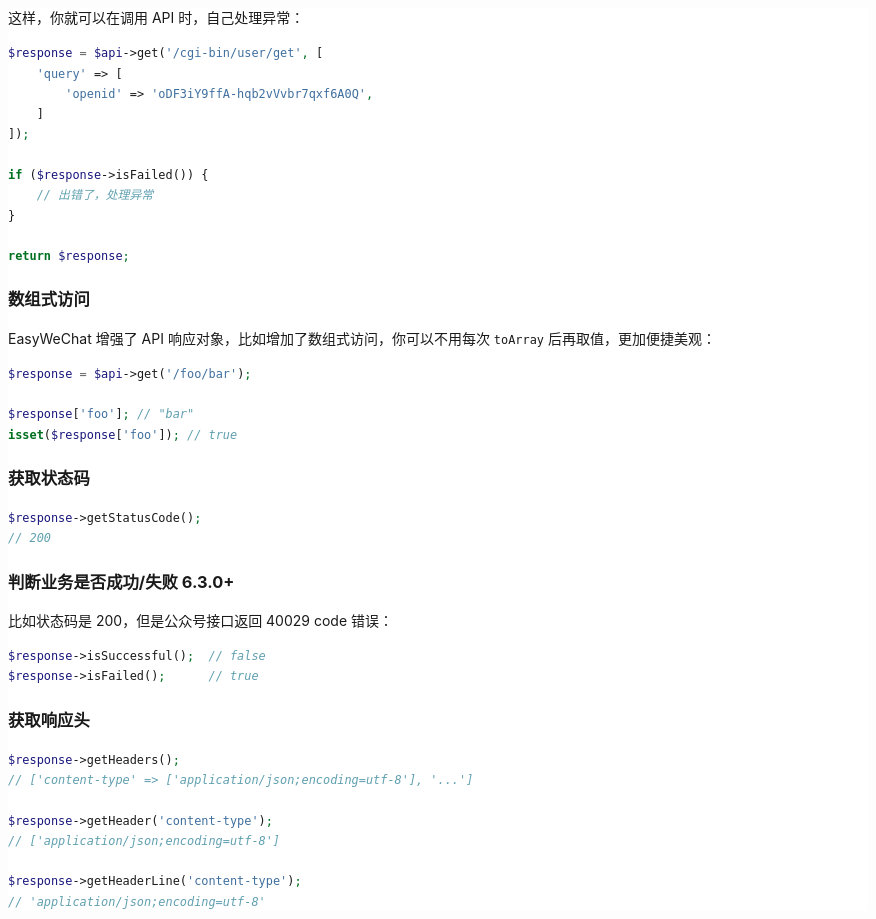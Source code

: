这样，你就可以在调用 API 时，自己处理异常：

```php
$response = $api->get('/cgi-bin/user/get', [
    'query' => [
        'openid' => 'oDF3iY9ffA-hqb2vVvbr7qxf6A0Q',
    ]
]);

if ($response->isFailed()) {
    // 出错了，处理异常
}

return $response;
```

### 数组式访问

EasyWeChat 增强了 API 响应对象，比如增加了数组式访问，你可以不用每次 `toArray` 后再取值，更加便捷美观：

```php
$response = $api->get('/foo/bar');

$response['foo']; // "bar"
isset($response['foo']); // true
```

### 获取状态码

```php
$response->getStatusCode();
// 200
```

### 判断业务是否成功/失败 <version-tag>6.3.0+</version-tag>

比如状态码是 200，但是公众号接口返回 40029 code 错误：

```php
$response->isSuccessful();  // false
$response->isFailed();      // true
```

### 获取响应头

```php
$response->getHeaders();
// ['content-type' => ['application/json;encoding=utf-8'], '...']

$response->getHeader('content-type');
// ['application/json;encoding=utf-8']

$response->getHeaderLine('content-type');
// 'application/json;encoding=utf-8'
```
